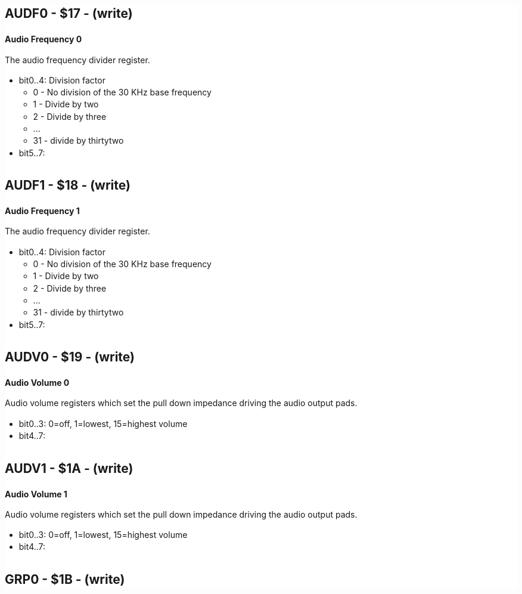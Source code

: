 

## AUDF0 - $17 - (write)

**Audio Frequency 0**

The audio frequency divider register.

- bit0..4: Division factor
    - 0 - No division of the 30 KHz base frequency
    - 1 - Divide by two
    - 2 - Divide by three
    - ...
    - 31 - divide by thirtytwo
- bit5..7:



## AUDF1 - $18 - (write)

**Audio Frequency 1**

The audio frequency divider register.

- bit0..4: Division factor
    - 0 - No division of the 30 KHz base frequency
    - 1 - Divide by two
    - 2 - Divide by three
    - ...
    - 31 - divide by thirtytwo
- bit5..7:



## AUDV0 - $19 - (write)

**Audio Volume 0**

Audio volume registers which set the pull down impedance driving the audio output pads.

- bit0..3: 0=off, 1=lowest, 15=highest volume
- bit4..7:



## AUDV1 - $1A - (write)

**Audio Volume 1**

Audio volume registers which set the pull down impedance driving the audio output pads.

- bit0..3: 0=off, 1=lowest, 15=highest volume
- bit4..7:



## GRP0 - $1B - (write)
